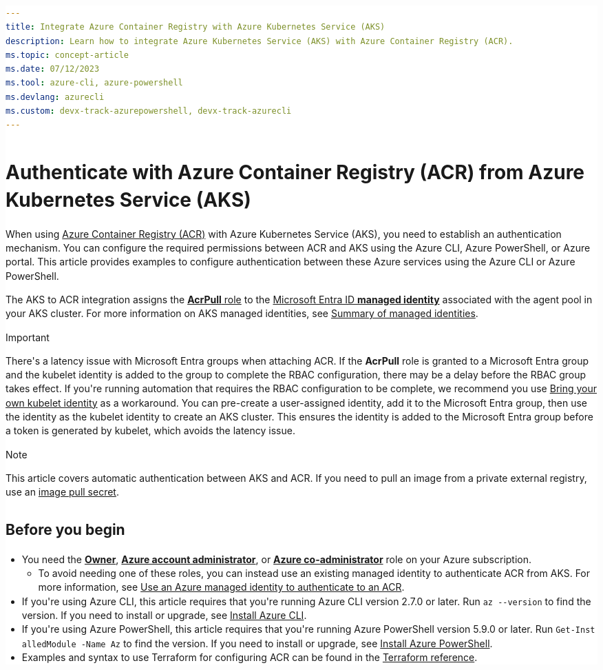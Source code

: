 ```yaml
---
title: Integrate Azure Container Registry with Azure Kubernetes Service (AKS)
description: Learn how to integrate Azure Kubernetes Service (AKS) with Azure Container Registry (ACR).
ms.topic: concept-article
ms.date: 07/12/2023
ms.tool: azure-cli, azure-powershell
ms.devlang: azurecli
ms.custom: devx-track-azurepowershell, devx-track-azurecli
---
```


# Authenticate with Azure Container Registry (ACR) from Azure Kubernetes Service (AKS)

When using [Azure Container Registry (ACR)][acr-intro] with Azure Kubernetes Service (AKS), you need to establish an authentication mechanism. You can configure the required permissions between ACR and AKS using the Azure CLI, Azure PowerShell, or Azure portal. This article provides examples to configure authentication between these Azure services using the Azure CLI or Azure PowerShell.

The AKS to ACR integration assigns the [**AcrPull** role][acr-pull] to the [Microsoft Entra ID **managed identity**][aad-identity] associated with the agent pool in your AKS cluster. For more information on AKS managed identities, see [Summary of managed identities][summary-msi].

> [!IMPORTANT]
> There's a latency issue with Microsoft Entra groups when attaching ACR. If the **AcrPull** role is granted to a Microsoft Entra group and the kubelet identity is added to the group to complete the RBAC configuration, there may be a delay before the RBAC group takes effect. If you're running automation that requires the RBAC configuration to be complete, we recommend you use [Bring your own kubelet identity][byo-kubelet-identity] as a workaround. You can pre-create a user-assigned identity, add it to the Microsoft Entra group, then use the identity as the kubelet identity to create an AKS cluster. This ensures the identity is added to the Microsoft Entra group before a token is generated by kubelet, which avoids the latency issue.

> [!NOTE]
> This article covers automatic authentication between AKS and ACR. If you need to pull an image from a private external registry, use an [image pull secret][image-pull-secret].

## Before you begin

* You need the [**Owner**][rbac-owner], [**Azure account administrator**][rbac-classic], or [**Azure co-administrator**][rbac-classic] role on your Azure subscription.
  * To avoid needing one of these roles, you can instead use an existing managed identity to authenticate ACR from AKS. For more information, see [Use an Azure managed identity to authenticate to an ACR](/azure/container-registry/container-registry-authentication-managed-identity).
* If you're using Azure CLI, this article requires that you're running Azure CLI version 2.7.0 or later. Run `az --version` to find the version. If you need to install or upgrade, see [Install Azure CLI][azure-cli-install].
* If you're using Azure PowerShell, this article requires that you're running Azure PowerShell version 5.9.0 or later. Run `Get-InstalledModule -Name Az` to find the version. If you need to install or upgrade, see [Install Azure PowerShell][azure-powershell-install].
* Examples and syntax to use Terraform for configuring ACR can be found in the [Terraform reference][terraform-reference].


[byo-kubelet-identity]: use-managed-identity.md#use-a-pre-created-kubelet-managed-identity
[image-pull-secret]: https://kubernetes.io/docs/tasks/configure-pod-container/pull-image-private-registry/
[summary-msi]: use-managed-identity.md#summary-of-managed-identities-used-by-aks
[acr-pull]: /azure/role-based-access-control/built-in-roles#acrpull
[azure-cli-install]: /cli/azure/install-azure-cli
[azure-powershell-install]: /powershell/azure/install-az-ps
[acr-intro]: /azure/container-registry/container-registry-intro
[aad-identity]: /azure/active-directory/managed-identities-azure-resources/overview
[rbac-owner]: /azure/role-based-access-control/built-in-roles#owner
[rbac-classic]: /azure/role-based-access-control/rbac-and-directory-admin-roles#classic-subscription-administrator-roles
[kubelet]: https://kubernetes.io/docs/reference/command-line-tools-reference/kubelet/
[ps-detach]: /powershell/module/az.aks/set-azakscluster#-acrnametodetach
[cli-param]: /cli/azure/aks#az-aks-update-optional-parameters
[ps-attach]: /powershell/module/az.aks/set-azakscluster#-acrnametoattach
[terraform-reference]: https://registry.terraform.io/providers/hashicorp/azurerm/latest/docs/resources/container_registry
[az-acr-import]: /cli/azure/acr#az-acr-import
[az-aks-get-credentials]: /cli/azure/aks#az-aks-get-credentials
[import-azakscredential]: /powershell/module/az.aks/import-azakscredential
[set-azakscluster]: /powershell/module/az.aks/set-azakscluster
[az-aks-update]: /cli/azure/aks#az-aks-update
[new-azakscluster]: /powershell/module/az.aks/new-azakscluster
[az-aks-create]: /cli/azure/aks#az-aks-create
[az-acr-create]: /cli/azure/acr#az-acr-create
[new-azcontainerregistry]: /powershell/module/az.containerregistry/new-azcontainerregistry